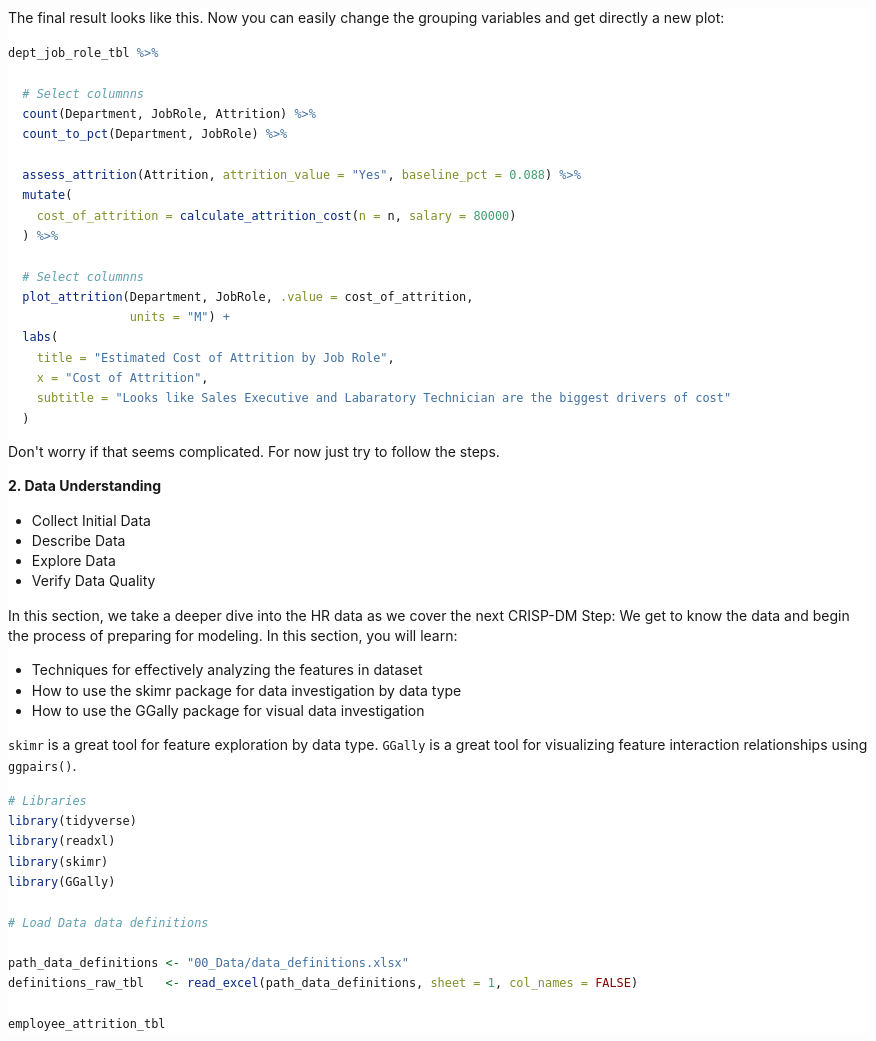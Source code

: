 The final result looks like this. Now you can easily change the grouping variables and get directly a new plot:

```r
dept_job_role_tbl %>%

  # Select columnns
  count(Department, JobRole, Attrition) %>%
  count_to_pct(Department, JobRole) %>%
  
  assess_attrition(Attrition, attrition_value = "Yes", baseline_pct = 0.088) %>%
  mutate(
    cost_of_attrition = calculate_attrition_cost(n = n, salary = 80000)
  ) %>%

  # Select columnns
  plot_attrition(Department, JobRole, .value = cost_of_attrition,
                 units = "M") +
  labs(
    title = "Estimated Cost of Attrition by Job Role",
    x = "Cost of Attrition",
    subtitle = "Looks like Sales Executive and Labaratory Technician are the biggest drivers of cost"
  )
```

Don't worry if that seems complicated. For now just try to follow the steps.

**2. Data Understanding**

* Collect Initial Data
* Describe Data
* Explore Data
* Verify Data Quality

In this section, we take a deeper dive into the HR data as we cover the next CRISP-DM Step: We get to know the data and begin the process of preparing for modeling. In this section, you will learn:

* Techniques for effectively analyzing the features in dataset
* How to use the skimr package for data investigation by data type
* How to use the GGally package for visual data investigation

`skimr` is a great tool for feature exploration by data type. `GGally` is a great tool for visualizing feature interaction relationships using `ggpairs()`.

```r
# Libraries 
library(tidyverse)
library(readxl)
library(skimr)
library(GGally)

# Load Data data definitions

path_data_definitions <- "00_Data/data_definitions.xlsx"
definitions_raw_tbl   <- read_excel(path_data_definitions, sheet = 1, col_names = FALSE)

employee_attrition_tbl
```
